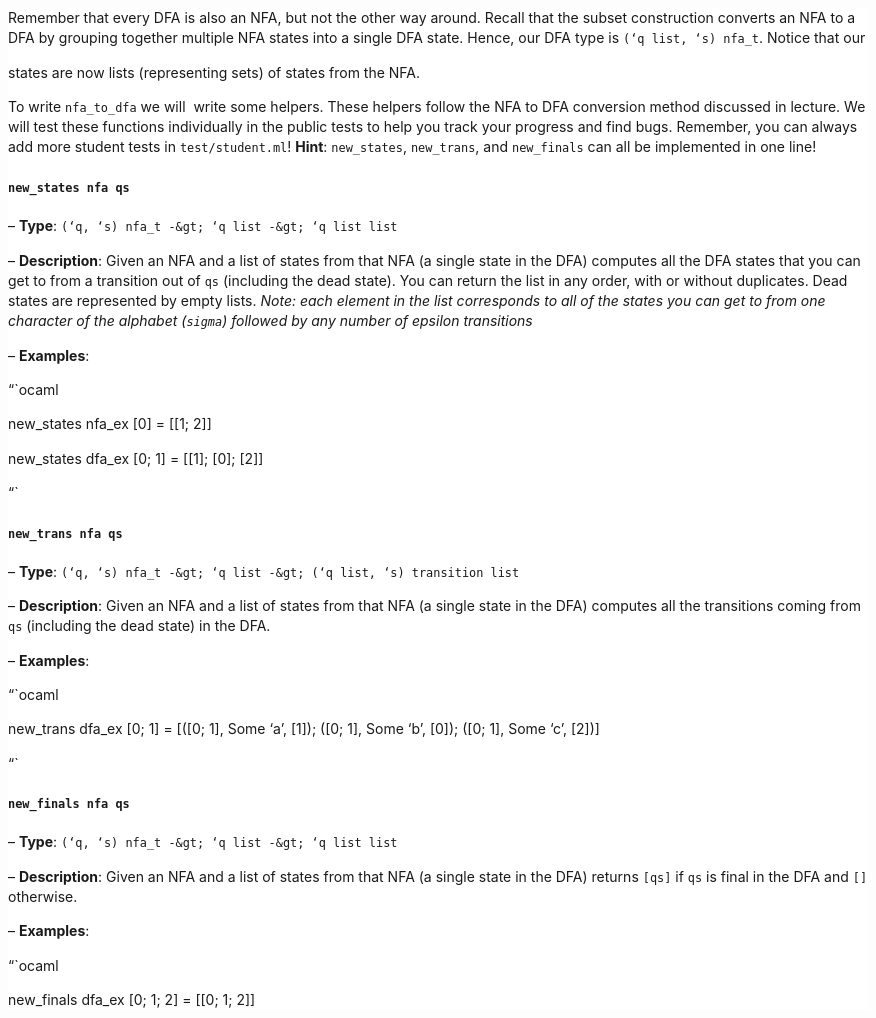Remember that every DFA is also an NFA, but not the other way around. Recall that the subset construction converts an NFA to a DFA by grouping together multiple NFA states into a single DFA state. Hence, our DFA type is `(‘q list, ‘s) nfa_t`. Notice that our

states are now lists (representing sets) of states from the NFA.

To write `nfa_to_dfa` we will &nbsp;write some helpers. These helpers follow the NFA to DFA conversion method discussed in lecture. We will test these functions individually in the public tests to help you track your progress and find bugs. Remember, you can always add more student tests in `test/student.ml`! **Hint**: `new_states`, `new_trans`, and `new_finals` can all be implemented in one line!

#### `new_states nfa qs`

– **Type**: `(‘q, ‘s) nfa_t -&gt; ‘q list -&gt; ‘q list list`

– **Description**: Given an NFA and a list of states from that NFA (a single state in the DFA) computes all the DFA states that you can get to from a transition out of `qs` (including the dead state). You can return the list in any order, with or without duplicates. Dead states are represented by empty lists. *Note: each element in the list corresponds to all of the states you can get to from one character of the alphabet (`sigma`) followed by any number of epsilon transitions*

– **Examples**:

“`ocaml

new_states nfa_ex [0] = [[1; 2]]

new_states dfa_ex [0; 1] = [[1]; [0]; [2]]

“`

#### `new_trans nfa qs`

– **Type**: `(‘q, ‘s) nfa_t -&gt; ‘q list -&gt; (‘q list, ‘s) transition list`

– **Description**: Given an NFA and a list of states from that NFA (a single state in the DFA) computes all the transitions coming from `qs` (including the dead state) in the DFA.

– **Examples**:

“`ocaml

new_trans dfa_ex [0; 1] = [([0; 1], Some ‘a’, [1]); ([0; 1], Some ‘b’, [0]); ([0; 1], Some ‘c’, [2])]

“`

#### `new_finals nfa qs`

– **Type**: `(‘q, ‘s) nfa_t -&gt; ‘q list -&gt; ‘q list list`

– **Description**: Given an NFA and a list of states from that NFA (a single state in the DFA) returns `[qs]` if `qs` is final in the DFA and `[]` otherwise.

– **Examples**:

“`ocaml

new_finals dfa_ex [0; 1; 2] = [[0; 1; 2]]
